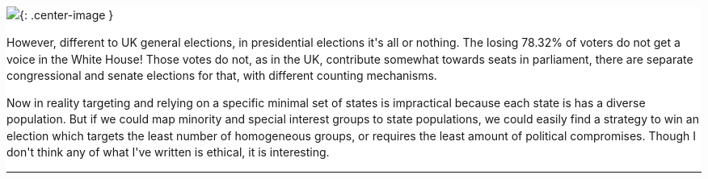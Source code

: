 ![]({{site.baseurl}}/images/electoralcollage.png){: .center-image }

However, different to UK general elections, in presidential elections it's all or nothing. The losing 78.32% of voters do not get a voice in the White House! Those votes do not, as in the UK, contribute somewhat towards seats in parliament, there are separate congressional and senate elections for that, with different counting mechanisms.

Now in reality targeting and relying on a specific minimal set of states is impractical because each state is has a diverse population. But if we could map minority and special interest groups to state populations, we could easily find a strategy to win an election which targets the least number of homogeneous groups, or requires the least amount of political compromises. Though I don't think any of what I've written is ethical, it is interesting.

---

[^1]: Except for Nebraska and Maine where only half their electors work like this. However this does not affect the analysis here.
